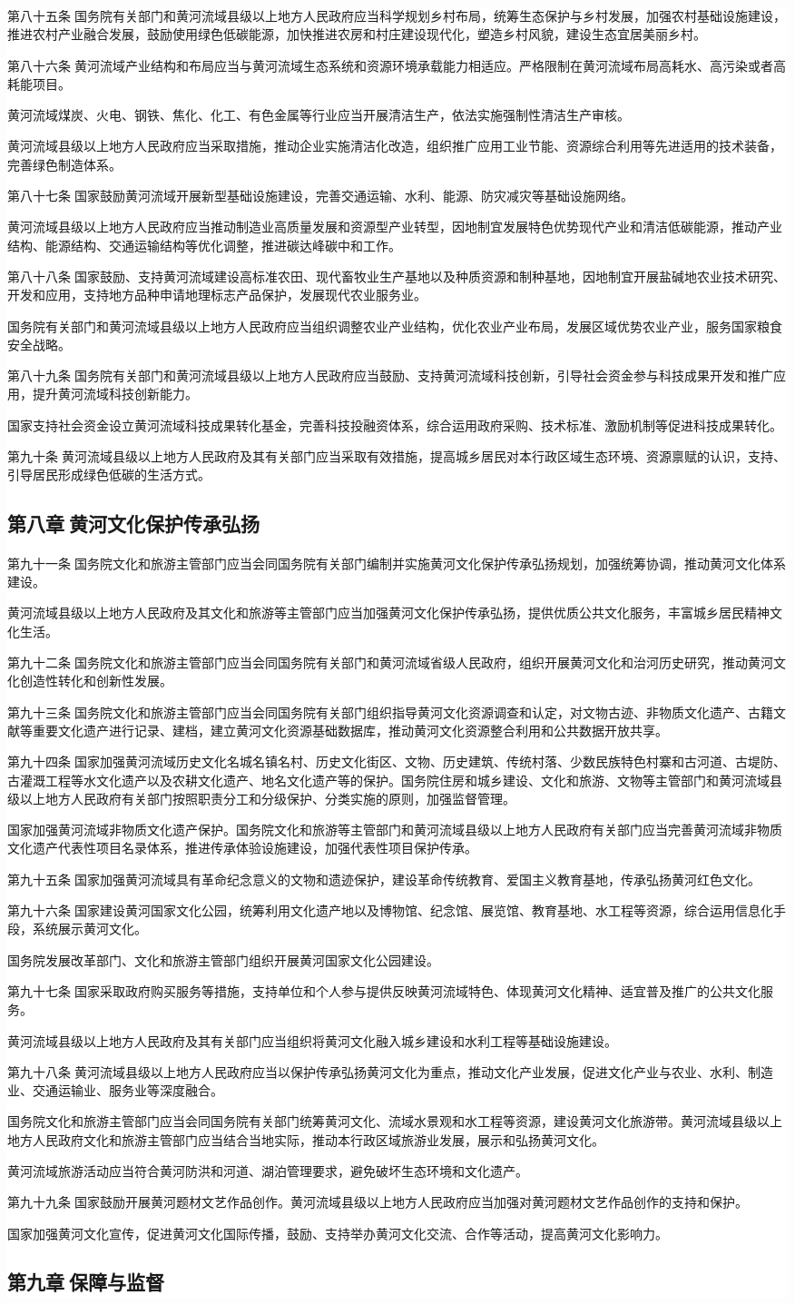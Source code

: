 第八十五条 国务院有关部门和黄河流域县级以上地方人民政府应当科学规划乡村布局，统筹生态保护与乡村发展，加强农村基础设施建设，推进农村产业融合发展，鼓励使用绿色低碳能源，加快推进农房和村庄建设现代化，塑造乡村风貌，建设生态宜居美丽乡村。

第八十六条 黄河流域产业结构和布局应当与黄河流域生态系统和资源环境承载能力相适应。严格限制在黄河流域布局高耗水、高污染或者高耗能项目。

黄河流域煤炭、火电、钢铁、焦化、化工、有色金属等行业应当开展清洁生产，依法实施强制性清洁生产审核。

黄河流域县级以上地方人民政府应当采取措施，推动企业实施清洁化改造，组织推广应用工业节能、资源综合利用等先进适用的技术装备，完善绿色制造体系。

第八十七条 国家鼓励黄河流域开展新型基础设施建设，完善交通运输、水利、能源、防灾减灾等基础设施网络。

黄河流域县级以上地方人民政府应当推动制造业高质量发展和资源型产业转型，因地制宜发展特色优势现代产业和清洁低碳能源，推动产业结构、能源结构、交通运输结构等优化调整，推进碳达峰碳中和工作。

第八十八条 国家鼓励、支持黄河流域建设高标准农田、现代畜牧业生产基地以及种质资源和制种基地，因地制宜开展盐碱地农业技术研究、开发和应用，支持地方品种申请地理标志产品保护，发展现代农业服务业。

国务院有关部门和黄河流域县级以上地方人民政府应当组织调整农业产业结构，优化农业产业布局，发展区域优势农业产业，服务国家粮食安全战略。

第八十九条 国务院有关部门和黄河流域县级以上地方人民政府应当鼓励、支持黄河流域科技创新，引导社会资金参与科技成果开发和推广应用，提升黄河流域科技创新能力。

国家支持社会资金设立黄河流域科技成果转化基金，完善科技投融资体系，综合运用政府采购、技术标准、激励机制等促进科技成果转化。

第九十条 黄河流域县级以上地方人民政府及其有关部门应当采取有效措施，提高城乡居民对本行政区域生态环境、资源禀赋的认识，支持、引导居民形成绿色低碳的生活方式。

## 第八章 黄河文化保护传承弘扬

第九十一条 国务院文化和旅游主管部门应当会同国务院有关部门编制并实施黄河文化保护传承弘扬规划，加强统筹协调，推动黄河文化体系建设。

黄河流域县级以上地方人民政府及其文化和旅游等主管部门应当加强黄河文化保护传承弘扬，提供优质公共文化服务，丰富城乡居民精神文化生活。

第九十二条 国务院文化和旅游主管部门应当会同国务院有关部门和黄河流域省级人民政府，组织开展黄河文化和治河历史研究，推动黄河文化创造性转化和创新性发展。

第九十三条 国务院文化和旅游主管部门应当会同国务院有关部门组织指导黄河文化资源调查和认定，对文物古迹、非物质文化遗产、古籍文献等重要文化遗产进行记录、建档，建立黄河文化资源基础数据库，推动黄河文化资源整合利用和公共数据开放共享。

第九十四条 国家加强黄河流域历史文化名城名镇名村、历史文化街区、文物、历史建筑、传统村落、少数民族特色村寨和古河道、古堤防、古灌溉工程等水文化遗产以及农耕文化遗产、地名文化遗产等的保护。国务院住房和城乡建设、文化和旅游、文物等主管部门和黄河流域县级以上地方人民政府有关部门按照职责分工和分级保护、分类实施的原则，加强监督管理。

国家加强黄河流域非物质文化遗产保护。国务院文化和旅游等主管部门和黄河流域县级以上地方人民政府有关部门应当完善黄河流域非物质文化遗产代表性项目名录体系，推进传承体验设施建设，加强代表性项目保护传承。

第九十五条 国家加强黄河流域具有革命纪念意义的文物和遗迹保护，建设革命传统教育、爱国主义教育基地，传承弘扬黄河红色文化。

第九十六条 国家建设黄河国家文化公园，统筹利用文化遗产地以及博物馆、纪念馆、展览馆、教育基地、水工程等资源，综合运用信息化手段，系统展示黄河文化。

国务院发展改革部门、文化和旅游主管部门组织开展黄河国家文化公园建设。

第九十七条 国家采取政府购买服务等措施，支持单位和个人参与提供反映黄河流域特色、体现黄河文化精神、适宜普及推广的公共文化服务。

黄河流域县级以上地方人民政府及其有关部门应当组织将黄河文化融入城乡建设和水利工程等基础设施建设。

第九十八条 黄河流域县级以上地方人民政府应当以保护传承弘扬黄河文化为重点，推动文化产业发展，促进文化产业与农业、水利、制造业、交通运输业、服务业等深度融合。

国务院文化和旅游主管部门应当会同国务院有关部门统筹黄河文化、流域水景观和水工程等资源，建设黄河文化旅游带。黄河流域县级以上地方人民政府文化和旅游主管部门应当结合当地实际，推动本行政区域旅游业发展，展示和弘扬黄河文化。

黄河流域旅游活动应当符合黄河防洪和河道、湖泊管理要求，避免破坏生态环境和文化遗产。

第九十九条 国家鼓励开展黄河题材文艺作品创作。黄河流域县级以上地方人民政府应当加强对黄河题材文艺作品创作的支持和保护。

国家加强黄河文化宣传，促进黄河文化国际传播，鼓励、支持举办黄河文化交流、合作等活动，提高黄河文化影响力。

## 第九章 保障与监督
